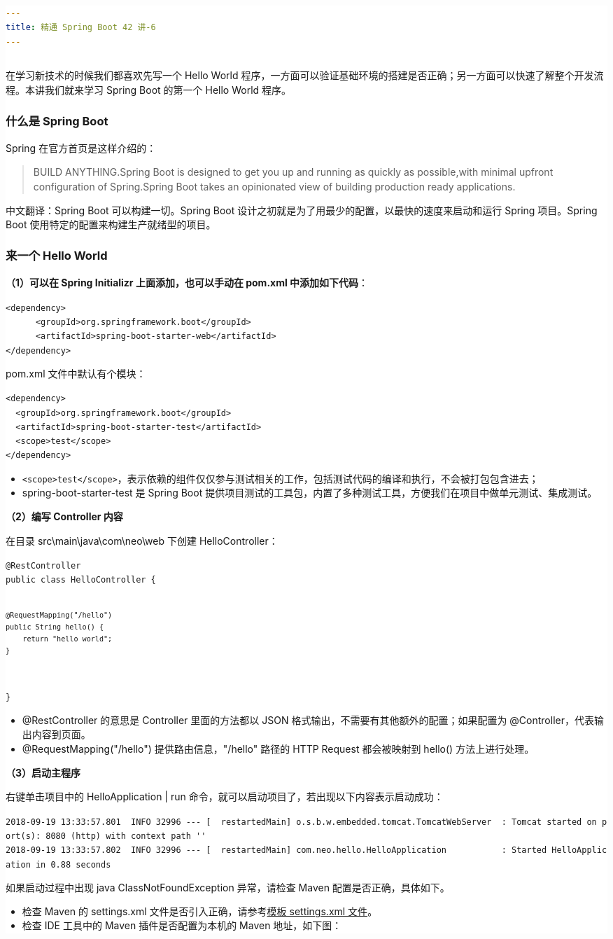 ```yaml
---
title: 精通 Spring Boot 42 讲-6
---
```

<article id="topicContainer" class="column_content"><h2 class="topic_title"></h2><div><p>在学习新技术的时候我们都喜欢先写一个 Hello World 程序，一方面可以验证基础环境的搭建是否正确；另一方面可以快速了解整个开发流程。本讲我们就来学习 Spring Boot 的第一个 Hello World 程序。</p>
<h3 id="springboot">什么是 Spring Boot</h3>
<p>Spring 在官方首页是这样介绍的：</p>
<blockquote>
  <p>BUILD ANYTHING.Spring Boot is designed to get you up and running as quickly as possible,with minimal upfront configuration of Spring.Spring Boot takes an opinionated view of building production ready applications.</p>
</blockquote>
<p>中文翻译：Spring Boot 可以构建一切。Spring Boot 设计之初就是为了用最少的配置，以最快的速度来启动和运行 Spring 项目。Spring Boot 使用特定的配置来构建生产就绪型的项目。</p>
<h3 id="helloworld">来一个 Hello World</h3>
<p><strong>（1）可以在 Spring Initializr 上面添加，也可以手动在 pom.xml 中添加如下代码</strong>： </p>
<pre><code class="xml language-xml">&lt;dependency&gt;
      &lt;groupId&gt;org.springframework.boot&lt;/groupId&gt;
      &lt;artifactId&gt;spring-boot-starter-web&lt;/artifactId&gt;
&lt;/dependency&gt;
</code></pre>
<p>pom.xml 文件中默认有个模块：</p>
<pre><code class="xml language-xml">&lt;dependency&gt;
  &lt;groupId&gt;org.springframework.boot&lt;/groupId&gt;
  &lt;artifactId&gt;spring-boot-starter-test&lt;/artifactId&gt;
  &lt;scope&gt;test&lt;/scope&gt;
&lt;/dependency&gt;
</code></pre>
<ul>
<li><code>&lt;scope&gt;test&lt;/scope&gt;</code>，表示依赖的组件仅仅参与测试相关的工作，包括测试代码的编译和执行，不会被打包包含进去；</li>
<li>spring-boot-starter-test 是 Spring Boot 提供项目测试的工具包，内置了多种测试工具，方便我们在项目中做单元测试、集成测试。</li>
</ul>
<p><strong>（2）编写 Controller 内容</strong></p>
<p>在目录 src\main\java\com\neo\web 下创建 HelloController：</p>
<pre><code class="java language-java">@RestController
public class HelloController {

    @RequestMapping("/hello")
    public String hello() {
        return "hello world";
    }

}
</code></pre>
<ul>
<li>@RestController 的意思是 Controller 里面的方法都以 JSON 格式输出，不需要有其他额外的配置；如果配置为 @Controller，代表输出内容到页面。</li>
<li>@RequestMapping("/hello") 提供路由信息，"/hello" 路径的 HTTP Request 都会被映射到 hello() 方法上进行处理。</li>
</ul>
<p><strong>（3）启动主程序</strong></p>
<p>右键单击项目中的 HelloApplication | run 命令，就可以启动项目了，若出现以下内容表示启动成功：</p>
<pre><code>2018-09-19 13:33:57.801  INFO 32996 --- [  restartedMain] o.s.b.w.embedded.tomcat.TomcatWebServer  : Tomcat started on port(s): 8080 (http) with context path ''
2018-09-19 13:33:57.802  INFO 32996 --- [  restartedMain] com.neo.hello.HelloApplication           : Started HelloApplication in 0.88 seconds 
</code></pre>
<p>如果启动过程中出现 java ClassNotFoundException 异常，请检查 Maven 配置是否正确，具体如下。</p>
<ul>
<li>检查 Maven 的 settings.xml 文件是否引入正确，请参考<a href="https://github.com/ityouknow/spring-boot-leaning/blob/gitbook_column2.0/1-4%20Spring%20Boot%20%E4%BE%9D%E8%B5%96%E7%8E%AF%E5%A2%83%E5%92%8C%E9%A1%B9%E7%9B%AE%E7%BB%93%E6%9E%84%E4%BB%8B%E7%BB%8D/settings.xml">模板 settings.xml 文件</a>。</li>
<li>检查 IDE 工具中的 Maven 插件是否配置为本机的 Maven 地址，如下图：</li>